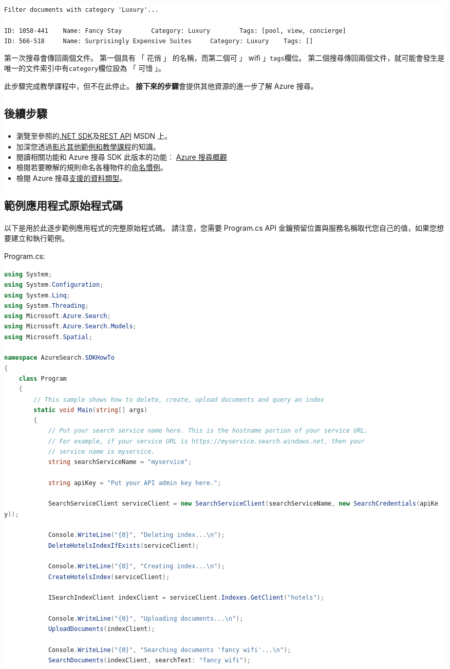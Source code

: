     Filter documents with category 'Luxury'...

    ID: 1058-441    Name: Fancy Stay        Category: Luxury        Tags: [pool, view, concierge]
    ID: 566-518     Name: Surprisingly Expensive Suites     Category: Luxury    Tags: []

第一次搜尋會傳回兩個文件。 第一個具有 「 花俏 」 的名稱，而第二個可 」 wifi 」`tags`欄位。 第二個搜尋傳回兩個文件，就可能會發生是唯一的文件索引中有`category`欄位設為 「 可惜 」。

此步驟完成教學課程中，但不在此停止。 **接下來的步驟**會提供其他資源的進一步了解 Azure 搜尋。

## <a name="next-steps"></a>後續步驟

- 瀏覽至參照的[.NET SDK](https://msdn.microsoft.com/library/azure/dn951165.aspx)及[REST API](https://msdn.microsoft.com/library/azure/dn798935.aspx) MSDN 上。
- 加深您透過[影片其他範例和教學課程](search-video-demo-tutorial-list.md)的知識。
- 閱讀相關功能和 Azure 搜尋 SDK 此版本的功能︰ [Azure 搜尋概觀](https://msdn.microsoft.com/library/azure/dn798933.aspx)
- 檢閱若要瞭解的規則命名各種物件的[命名慣例](https://msdn.microsoft.com/library/azure/dn857353.aspx)。
- 檢閱 Azure 搜尋[支援的資料類型](https://msdn.microsoft.com/library/azure/dn798938.aspx)。


## <a name="sample-application-source-code"></a>範例應用程式原始程式碼

以下是用於此逐步範例應用程式的完整原始程式碼。 請注意，您需要 Program.cs API 金鑰預留位置與服務名稱取代您自己的值，如果您想要建立和執行範例。

Program.cs:

```csharp
using System;
using System.Configuration;
using System.Linq;
using System.Threading;
using Microsoft.Azure.Search;
using Microsoft.Azure.Search.Models;
using Microsoft.Spatial;

namespace AzureSearch.SDKHowTo
{
    class Program
    {
        // This sample shows how to delete, create, upload documents and query an index
        static void Main(string[] args)
        {
            // Put your search service name here. This is the hostname portion of your service URL.
            // For example, if your service URL is https://myservice.search.windows.net, then your
            // service name is myservice.
            string searchServiceName = "myservice";

            string apiKey = "Put your API admin key here.";

            SearchServiceClient serviceClient = new SearchServiceClient(searchServiceName, new SearchCredentials(apiKey));

            Console.WriteLine("{0}", "Deleting index...\n");
            DeleteHotelsIndexIfExists(serviceClient);

            Console.WriteLine("{0}", "Creating index...\n");
            CreateHotelsIndex(serviceClient);

            ISearchIndexClient indexClient = serviceClient.Indexes.GetClient("hotels");

            Console.WriteLine("{0}", "Uploading documents...\n");
            UploadDocuments(indexClient);

            Console.WriteLine("{0}", "Searching documents 'fancy wifi'...\n");
            SearchDocuments(indexClient, searchText: "fancy wifi");

```